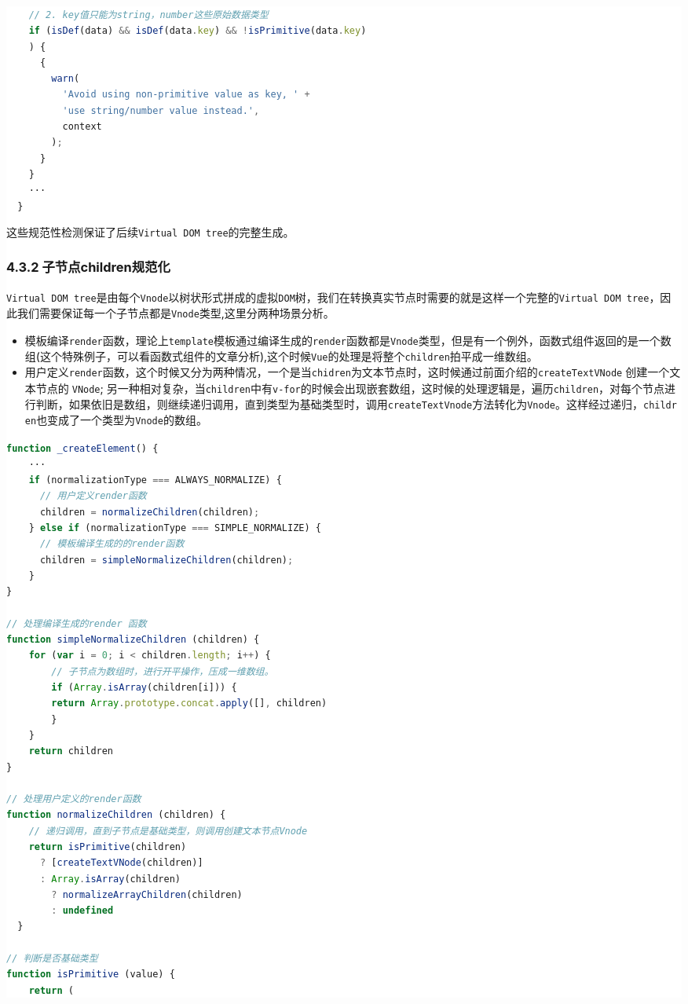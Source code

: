 ```js
    // 2. key值只能为string，number这些原始数据类型
    if (isDef(data) && isDef(data.key) && !isPrimitive(data.key)
    ) {
      {
        warn(
          'Avoid using non-primitive value as key, ' +
          'use string/number value instead.',
          context
        );
      }
    }
    ···
  }
```
这些规范性检测保证了后续```Virtual DOM tree```的完整生成。

### 4.3.2 子节点children规范化


`Virtual DOM tree`是由每个```Vnode```以树状形式拼成的虚拟```DOM```树，我们在转换真实节点时需要的就是这样一个完整的```Virtual DOM tree```，因此我们需要保证每一个子节点都是```Vnode```类型,这里分两种场景分析。
- 模板编译```render```函数，理论上```template```模板通过编译生成的```render```函数都是```Vnode```类型，但是有一个例外，函数式组件返回的是一个数组(这个特殊例子，可以看函数式组件的文章分析),这个时候```Vue```的处理是将整个```children```拍平成一维数组。
- 用户定义```render```函数，这个时候又分为两种情况，一个是当```chidren```为文本节点时，这时候通过前面介绍的```createTextVNode``` 创建一个文本节点的 ```VNode```; 另一种相对复杂，当```children```中有```v-for```的时候会出现嵌套数组，这时候的处理逻辑是，遍历```children```，对每个节点进行判断，如果依旧是数组，则继续递归调用，直到类型为基础类型时，调用```createTextVnode```方法转化为```Vnode```。这样经过递归，```children```也变成了一个类型为```Vnode```的数组。

```js
function _createElement() {
    ···
    if (normalizationType === ALWAYS_NORMALIZE) {
      // 用户定义render函数
      children = normalizeChildren(children);
    } else if (normalizationType === SIMPLE_NORMALIZE) {
      // 模板编译生成的的render函数
      children = simpleNormalizeChildren(children);
    }
}

// 处理编译生成的render 函数
function simpleNormalizeChildren (children) {
    for (var i = 0; i < children.length; i++) {
        // 子节点为数组时，进行开平操作，压成一维数组。
        if (Array.isArray(children[i])) {
        return Array.prototype.concat.apply([], children)
        }
    }
    return children
}

// 处理用户定义的render函数
function normalizeChildren (children) {
    // 递归调用，直到子节点是基础类型，则调用创建文本节点Vnode
    return isPrimitive(children)
      ? [createTextVNode(children)]
      : Array.isArray(children)
        ? normalizeArrayChildren(children)
        : undefined
  }

// 判断是否基础类型
function isPrimitive (value) {
    return (
```